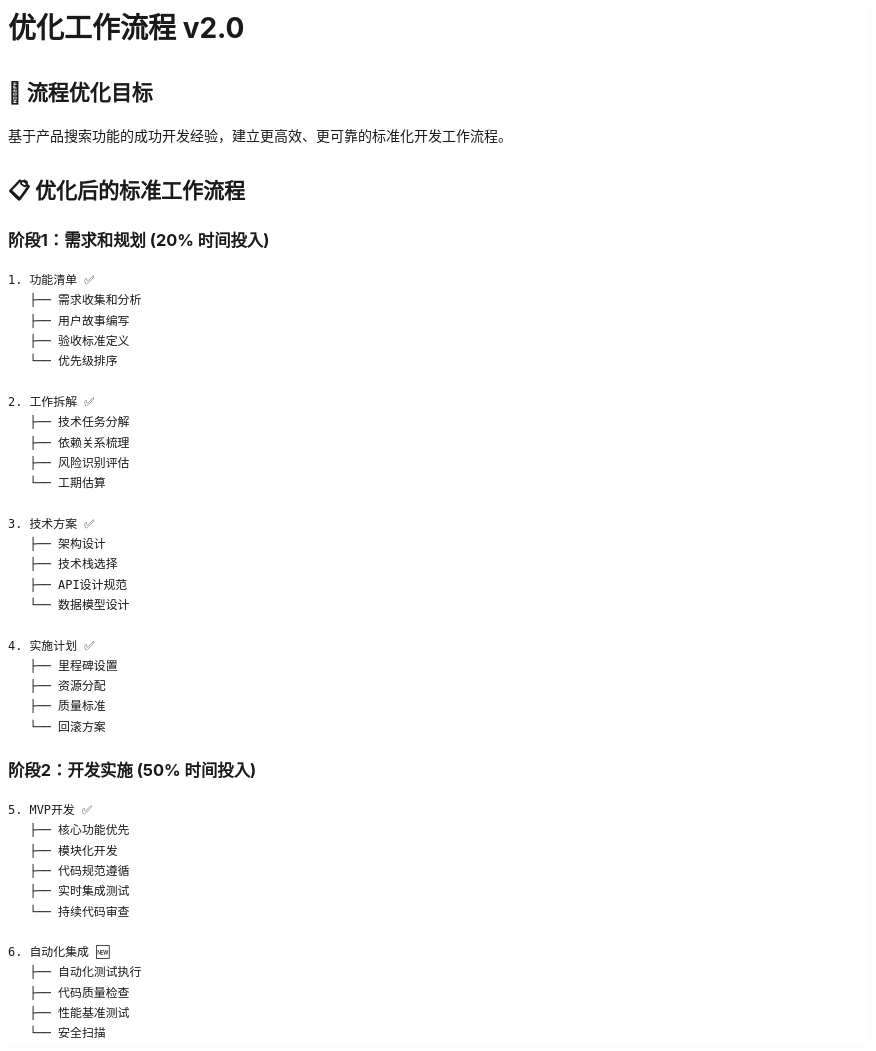 # 优化工作流程 v2.0

## 🎯 流程优化目标

基于产品搜索功能的成功开发经验，建立更高效、更可靠的标准化开发工作流程。

## 📋 优化后的标准工作流程

### 阶段1：需求和规划 (20% 时间投入)
```
1. 功能清单 ✅
   ├── 需求收集和分析
   ├── 用户故事编写  
   ├── 验收标准定义
   └── 优先级排序

2. 工作拆解 ✅
   ├── 技术任务分解
   ├── 依赖关系梳理
   ├── 风险识别评估
   └── 工期估算

3. 技术方案 ✅
   ├── 架构设计
   ├── 技术栈选择
   ├── API设计规范
   └── 数据模型设计

4. 实施计划 ✅
   ├── 里程碑设置
   ├── 资源分配
   ├── 质量标准
   └── 回滚方案
```

### 阶段2：开发实施 (50% 时间投入)
```
5. MVP开发 ✅
   ├── 核心功能优先
   ├── 模块化开发
   ├── 代码规范遵循
   ├── 实时集成测试
   └── 持续代码审查

6. 自动化集成 🆕
   ├── 自动化测试执行
   ├── 代码质量检查
   ├── 性能基准测试
   └── 安全扫描
```
